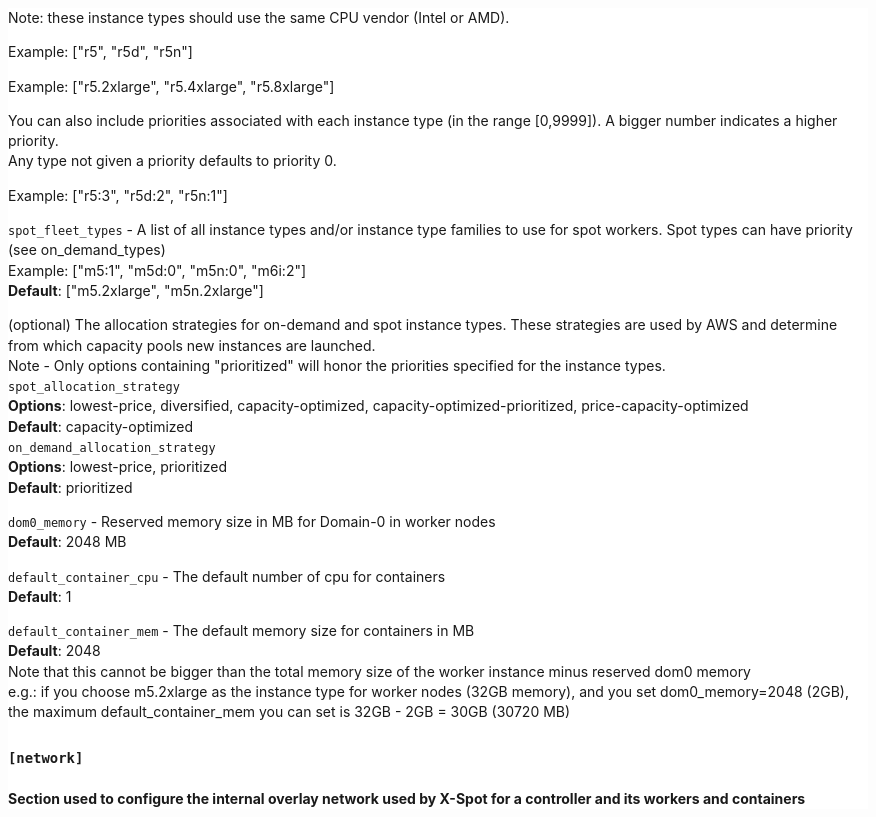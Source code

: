 Note: these instance types should use the same CPU vendor (Intel or AMD).

Example: \["r5", "r5d", "r5n"]

Example: \["r5.2xlarge", "r5.4xlarge", "r5.8xlarge"]

You can also include priorities associated with each instance type (in the range \[0,9999]). A bigger number indicates a higher priority.\
Any type not given a priority defaults to priority 0.

Example: \["r5:3", "r5d:2", "r5n:1"]

&#x20;

`spot_fleet_types` - A list of all instance types and/or instance type families to use for spot workers. Spot types can have priority (see on\_demand\_types)\
Example: \["m5:1", "m5d:0", "m5n:0", "m6i:2"]\
**Default**: \["m5.2xlarge", "m5n.2xlarge"]

&#x20;

(optional) The allocation strategies for on-demand and spot instance types. These strategies are used by AWS and determine\
from which capacity pools new instances are launched.\
Note - Only options containing "prioritized" will honor the priorities specified for the instance types.\
`spot_allocation_strategy`\
**Options**: lowest-price, diversified, capacity-optimized, capacity-optimized-prioritized, price-capacity-optimized\
**Default**: capacity-optimized\
`on_demand_allocation_strategy`\
**Options**: lowest-price, prioritized\
**Default**: prioritized

&#x20;

`dom0_memory` - Reserved memory size in MB for Domain-0 in worker nodes\
**Default**: 2048 MB

&#x20;

`default_container_cpu` - The default number of cpu for containers\
**Default**: 1

&#x20;

`default_container_mem` - The default memory size for containers in MB\
**Default**: 2048\
Note that this cannot be bigger than the total memory size of the worker instance minus reserved dom0 memory\
e.g.: if you choose m5.2xlarge as the instance type for worker nodes (32GB memory), and you set dom0\_memory=2048 (2GB),\
the maximum default\_container\_mem you can set is 32GB - 2GB = 30GB (30720 MB)

### `[network]` <a href="#network" id="network"></a>

#### Section used to configure the internal overlay network used by X-Spot for a controller and its workers and containers <a href="#section-used-to-configure-the-internal-overlay-network-used-by-x-spot-for-a-controller-and-its-worke" id="section-used-to-configure-the-internal-overlay-network-used-by-x-spot-for-a-controller-and-its-worke"></a>
